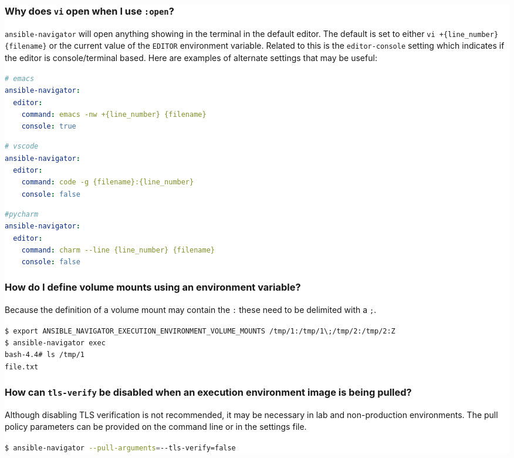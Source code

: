 ### Why does `vi` open when I use `:open`?

`ansible-navigator` will open anything showing in the terminal in the default
editor. The default is set to either `vi +{line_number} {filename}` or the
current value of the `EDITOR` environment variable. Related to this is the
`editor-console` setting which indicates if the editor is console/terminal
based. Here are examples of alternate settings that may be useful:

```yaml
# emacs
ansible-navigator:
  editor:
    command: emacs -nw +{line_number} {filename}
    console: true
```

```yaml
# vscode
ansible-navigator:
  editor:
    command: code -g {filename}:{line_number}
    console: false
```

```yaml
#pycharm
ansible-navigator:
  editor:
    command: charm --line {line_number} {filename}
    console: false
```

### How do I define volume mounts using an environment variable?

Because the definition of a volume mount may contain the `:` these need to be
delimited with a `;`.

```bash
$ export ANSIBLE_NAVIGATOR_EXECUTION_ENVIRONMENT_VOLUME_MOUNTS /tmp/1:/tmp/1\;/tmp/2:/tmp/2:Z
$ ansible-navigator exec
bash-4.4# ls /tmp/1
file.txt
```

### How can `tls-verify` be disabled when an execution environment image is being pulled?

Although disabling TLS verification is not recommended, it may be necessary in
lab and non-production environments. The pull policy parameters can be provided
on the command line or in the settings file.

```bash
$ ansible-navigator --pull-arguments=--tls-verify=false
```
